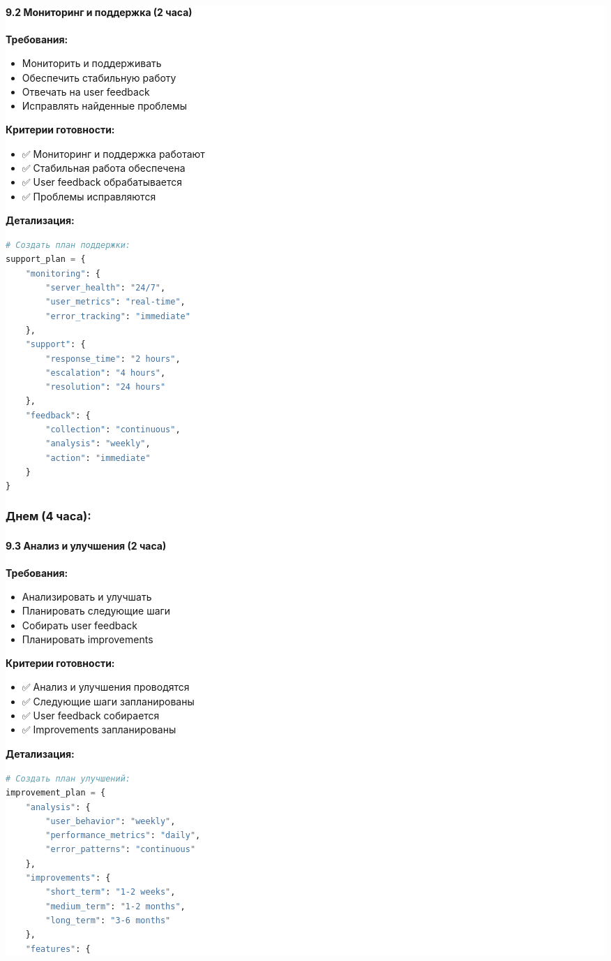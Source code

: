 #### **9.2 Мониторинг и поддержка (2 часа)**
**Требования:**
- Мониторить и поддерживать
- Обеспечить стабильную работу
- Отвечать на user feedback
- Исправлять найденные проблемы

**Критерии готовности:**
- ✅ Мониторинг и поддержка работают
- ✅ Стабильная работа обеспечена
- ✅ User feedback обрабатывается
- ✅ Проблемы исправляются

**Детализация:**
```python
# Создать план поддержки:
support_plan = {
    "monitoring": {
        "server_health": "24/7",
        "user_metrics": "real-time",
        "error_tracking": "immediate"
    },
    "support": {
        "response_time": "2 hours",
        "escalation": "4 hours",
        "resolution": "24 hours"
    },
    "feedback": {
        "collection": "continuous",
        "analysis": "weekly",
        "action": "immediate"
    }
}
```

### **Днем (4 часа):**

#### **9.3 Анализ и улучшения (2 часа)**
**Требования:**
- Анализировать и улучшать
- Планировать следующие шаги
- Собирать user feedback
- Планировать improvements

**Критерии готовности:**
- ✅ Анализ и улучшения проводятся
- ✅ Следующие шаги запланированы
- ✅ User feedback собирается
- ✅ Improvements запланированы

**Детализация:**
```python
# Создать план улучшений:
improvement_plan = {
    "analysis": {
        "user_behavior": "weekly",
        "performance_metrics": "daily",
        "error_patterns": "continuous"
    },
    "improvements": {
        "short_term": "1-2 weeks",
        "medium_term": "1-2 months",
        "long_term": "3-6 months"
    },
    "features": {
```